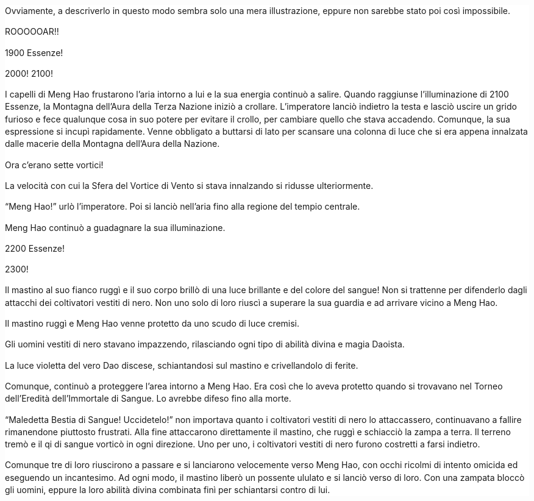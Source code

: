 
Ovviamente, a descriverlo in questo modo sembra solo una mera illustrazione, eppure non sarebbe stato poi così impossibile.


ROOOOOAR!!


1900 Essenze!


2000! 2100!


I capelli di Meng Hao frustarono l’aria intorno a lui e la sua energia continuò a salire. Quando raggiunse l’illuminazione di 2100 Essenze, la Montagna dell’Aura della Terza Nazione iniziò a crollare. L’imperatore lanciò indietro la testa e lasciò uscire un grido furioso e fece qualunque cosa in suo potere per evitare il crollo, per cambiare quello che stava accadendo. Comunque, la sua espressione si incupì rapidamente. Venne obbligato a buttarsi di lato per scansare una colonna di luce che si era appena innalzata dalle macerie della Montagna dell’Aura della Nazione.


Ora c’erano sette vortici!


La velocità con cui la Sfera del Vortice di Vento si stava innalzando si ridusse ulteriormente.


“Meng Hao!” urlò l’imperatore. Poi si lanciò nell’aria fino alla regione del tempio centrale.


Meng Hao continuò a guadagnare la sua illuminazione.


2200 Essenze!


2300!


Il mastino al suo fianco ruggì e il suo corpo brillò di una luce brillante e del colore del sangue! Non si trattenne per difenderlo dagli attacchi dei coltivatori vestiti di nero. Non uno solo di loro riuscì a superare la sua guardia e ad arrivare vicino a Meng Hao.


Il mastino ruggì e Meng Hao venne protetto da uno scudo di luce cremisi.


Gli uomini vestiti di nero stavano impazzendo, rilasciando ogni tipo di abilità divina e magia Daoista.


La luce violetta del vero Dao discese, schiantandosi sul mastino e crivellandolo di ferite.


Comunque, continuò a proteggere l’area intorno a Meng Hao. Era così che lo aveva protetto quando si trovavano nel Torneo dell’Eredità dell’Immortale di Sangue. Lo avrebbe difeso fino alla morte.


“Maledetta Bestia di Sangue! Uccidetelo!” non importava quanto i coltivatori vestiti di nero lo attaccassero, continuavano a fallire rimanendone piuttosto frustrati. Alla fine attaccarono direttamente il mastino, che ruggì e schiacciò la zampa a terra. Il terreno tremò e il qi di sangue vorticò in ogni direzione. Uno per uno, i coltivatori vestiti di nero furono costretti a farsi indietro.


Comunque tre di loro riuscirono a passare e si lanciarono velocemente verso Meng Hao, con occhi ricolmi di intento omicida ed eseguendo un incantesimo. Ad ogni modo, il mastino liberò un possente ululato e si lanciò verso di loro. Con una zampata bloccò gli uomini, eppure la loro abilità divina combinata finì per schiantarsi contro di lui.
